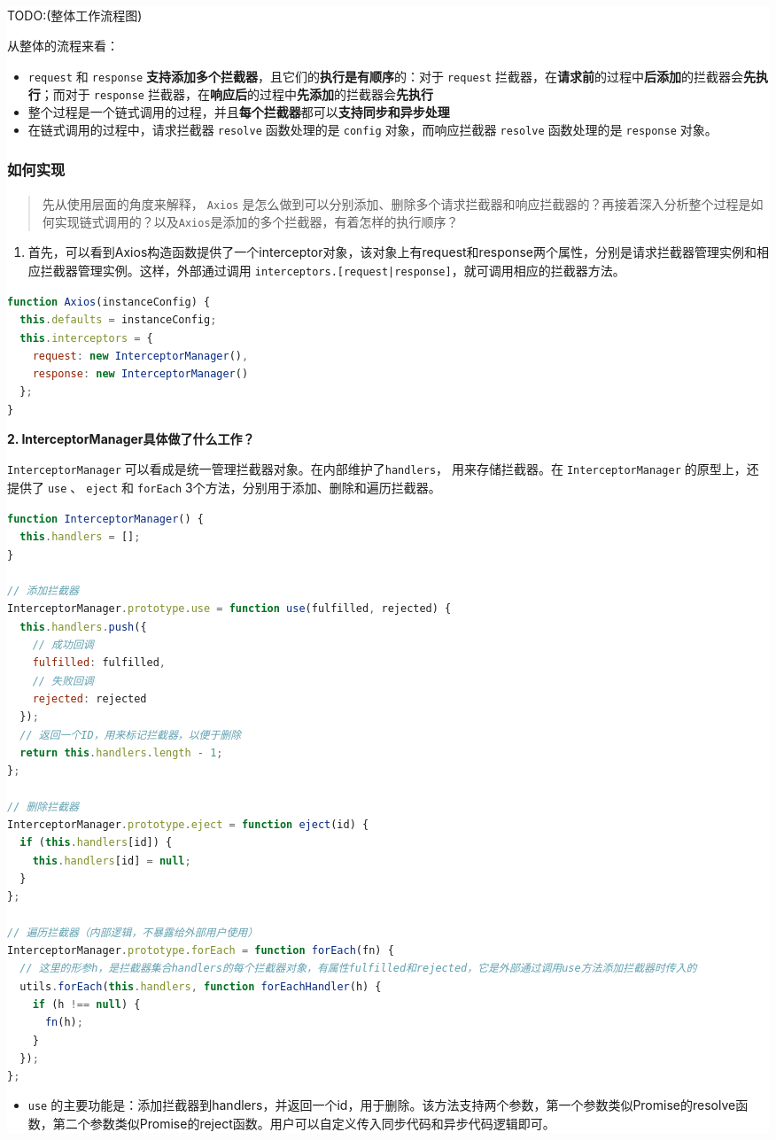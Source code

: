 TODO:(整体工作流程图)

从整体的流程来看：

  - `request` 和 `response` **支持添加多个拦截器**，且它们的**执行是有顺序**的：对于 `request` 拦截器，在**请求前**的过程中**后添加**的拦截器会**先执行**；而对于 `response` 拦截器，在**响应后**的过程中**先添加**的拦截器会**先执行**
  - 整个过程是一个链式调用的过程，并且**每个拦截器**都可以**支持同步和异步处理**
  - 在链式调用的过程中，请求拦截器 `resolve` 函数处理的是 `config` 对象，而响应拦截器 `resolve` 函数处理的是 `response` 对象。

### 如何实现

> 先从使用层面的角度来解释， `Axios` 是怎么做到可以分别添加、删除多个请求拦截器和响应拦截器的？再接着深入分析整个过程是如何实现链式调用的？以及`Axios`是添加的多个拦截器，有着怎样的执行顺序？

1. 首先，可以看到Axios构造函数提供了一个interceptor对象，该对象上有request和response两个属性，分别是请求拦截器管理实例和相应拦截器管理实例。这样，外部通过调用 `interceptors.[request|response]`，就可调用相应的拦截器方法。

```javaScript
function Axios(instanceConfig) {
  this.defaults = instanceConfig;
  this.interceptors = {
    request: new InterceptorManager(),
    response: new InterceptorManager()
  };
}
```

**2. InterceptorManager具体做了什么工作？**
   
  `InterceptorManager` 可以看成是统一管理拦截器对象。在内部维护了`handlers`，
用来存储拦截器。在 `InterceptorManager` 的原型上，还提供了 `use` 、 `eject` 和 `forEach` 3个方法，分别用于添加、删除和遍历拦截器。

```javaScript
function InterceptorManager() {
  this.handlers = [];
}

// 添加拦截器
InterceptorManager.prototype.use = function use(fulfilled, rejected) {
  this.handlers.push({
    // 成功回调
    fulfilled: fulfilled,
    // 失败回调
    rejected: rejected
  });
  // 返回一个ID，用来标记拦截器，以便于删除
  return this.handlers.length - 1;
};

// 删除拦截器
InterceptorManager.prototype.eject = function eject(id) {
  if (this.handlers[id]) {
    this.handlers[id] = null;
  }
};

// 遍历拦截器（内部逻辑，不暴露给外部用户使用）
InterceptorManager.prototype.forEach = function forEach(fn) {
  // 这里的形参h，是拦截器集合handlers的每个拦截器对象，有属性fulfilled和rejected，它是外部通过调用use方法添加拦截器时传入的
  utils.forEach(this.handlers, function forEachHandler(h) {
    if (h !== null) {
      fn(h);
    }
  });
};
```
- `use` 的主要功能是：添加拦截器到handlers，并返回一个id，用于删除。该方法支持两个参数，第一个参数类似Promise的resolve函数，第二个参数类似Promise的reject函数。用户可以自定义传入同步代码和异步代码逻辑即可。